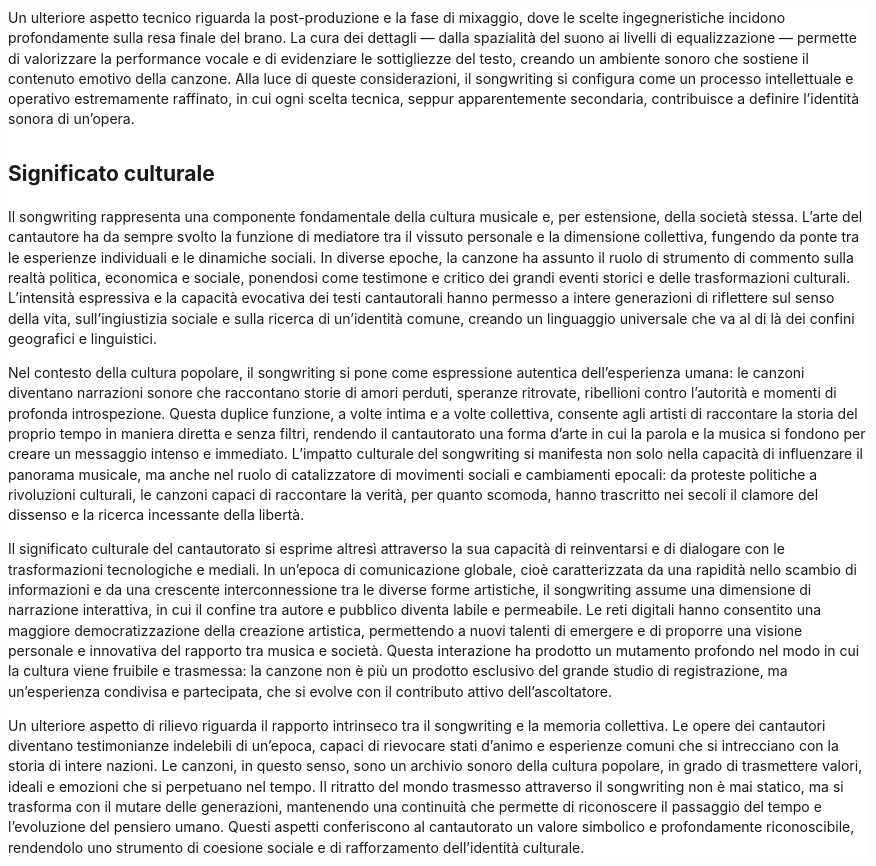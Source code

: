 Un ulteriore aspetto tecnico riguarda la post-produzione e la fase di mixaggio, dove le scelte ingegneristiche incidono profondamente sulla resa finale del brano. La cura dei dettagli — dalla spazialità del suono ai livelli di equalizzazione — permette di valorizzare la performance vocale e di evidenziare le sottigliezze del testo, creando un ambiente sonoro che sostiene il contenuto emotivo della canzone. Alla luce di queste considerazioni, il songwriting si configura come un processo intellettuale e operativo estremamente raffinato, in cui ogni scelta tecnica, seppur apparentemente secondaria, contribuisce a definire l’identità sonora di un’opera.


## Significato culturale

Il songwriting rappresenta una componente fondamentale della cultura musicale e, per estensione, della società stessa. L’arte del cantautore ha da sempre svolto la funzione di mediatore tra il vissuto personale e la dimensione collettiva, fungendo da ponte tra le esperienze individuali e le dinamiche sociali. In diverse epoche, la canzone ha assunto il ruolo di strumento di commento sulla realtà politica, economica e sociale, ponendosi come testimone e critico dei grandi eventi storici e delle trasformazioni culturali. L’intensità espressiva e la capacità evocativa dei testi cantautorali hanno permesso a intere generazioni di riflettere sul senso della vita, sull’ingiustizia sociale e sulla ricerca di un’identità comune, creando un linguaggio universale che va al di là dei confini geografici e linguistici.

Nel contesto della cultura popolare, il songwriting si pone come espressione autentica dell’esperienza umana: le canzoni diventano narrazioni sonore che raccontano storie di amori perduti, speranze ritrovate, ribellioni contro l’autorità e momenti di profonda introspezione. Questa duplice funzione, a volte intima e a volte collettiva, consente agli artisti di raccontare la storia del proprio tempo in maniera diretta e senza filtri, rendendo il cantautorato una forma d’arte in cui la parola e la musica si fondono per creare un messaggio intenso e immediato. L’impatto culturale del songwriting si manifesta non solo nella capacità di influenzare il panorama musicale, ma anche nel ruolo di catalizzatore di movimenti sociali e cambiamenti epocali: da proteste politiche a rivoluzioni culturali, le canzoni capaci di raccontare la verità, per quanto scomoda, hanno trascritto nei secoli il clamore del dissenso e la ricerca incessante della libertà.

Il significato culturale del cantautorato si esprime altresì attraverso la sua capacità di reinventarsi e di dialogare con le trasformazioni tecnologiche e mediali. In un’epoca di comunicazione globale, cioè caratterizzata da una rapidità nello scambio di informazioni e da una crescente interconnessione tra le diverse forme artistiche, il songwriting assume una dimensione di narrazione interattiva, in cui il confine tra autore e pubblico diventa labile e permeabile. Le reti digitali hanno consentito una maggiore democratizzazione della creazione artistica, permettendo a nuovi talenti di emergere e di proporre una visione personale e innovativa del rapporto tra musica e società. Questa interazione ha prodotto un mutamento profondo nel modo in cui la cultura viene fruibile e trasmessa: la canzone non è più un prodotto esclusivo del grande studio di registrazione, ma un’esperienza condivisa e partecipata, che si evolve con il contributo attivo dell’ascoltatore.

Un ulteriore aspetto di rilievo riguarda il rapporto intrinseco tra il songwriting e la memoria collettiva. Le opere dei cantautori diventano testimonianze indelebili di un’epoca, capaci di rievocare stati d’animo e esperienze comuni che si intrecciano con la storia di intere nazioni. Le canzoni, in questo senso, sono un archivio sonoro della cultura popolare, in grado di trasmettere valori, ideali e emozioni che si perpetuano nel tempo. Il ritratto del mondo trasmesso attraverso il songwriting non è mai statico, ma si trasforma con il mutare delle generazioni, mantenendo una continuità che permette di riconoscere il passaggio del tempo e l’evoluzione del pensiero umano. Questi aspetti conferiscono al cantautorato un valore simbolico e profondamente riconoscibile, rendendolo uno strumento di coesione sociale e di rafforzamento dell’identità culturale.

